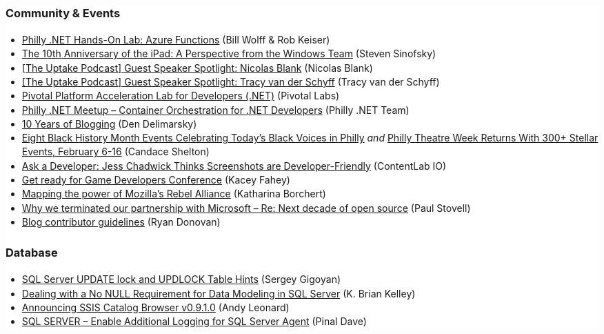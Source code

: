 

### <a name="events"></a>Community & Events

  * <a href="https://www.meetup.com/Philly-NET/events/268240426/" target="_blank" rel="noopener noreferrer">Philly .NET Hands-On Lab: Azure Functions</a> (Bill Wolff & Rob Keiser)
  * <a href="https://medium.learningbyshipping.com/the-10th-anniversary-of-the-ipad-a-perspective-from-the-windows-team-eaca7f94c5cc?source=rss----c7cd1239c0de---4" target="_blank" rel="noopener noreferrer">The 10th Anniversary of the iPad: A Perspective from the Windows Team</a> (Steven Sinofsky)
  * <a href="https://techcommunity.microsoft.com/t5/humans-of-it-blog/the-uptake-podcast-guest-speaker-spotlight-tracy-van-der-schyff/ba-p/1125970" target="_blank" rel="noopener noreferrer">[The Uptake Podcast] Guest Speaker Spotlight: Nicolas Blank</a> (Nicolas Blank)
  * <a href="https://techcommunity.microsoft.com/t5/humans-of-it-blog/the-uptake-podcast-guest-speaker-spotlight-tracy-van-der-schyff/ba-p/1125941" target="_blank" rel="noopener noreferrer">[The Uptake Podcast] Guest Speaker Spotlight: Tracy van der Schyff</a> (Tracy van der Schyff)
  * <a href="https://pivotal.io/platform-acceleration-lab/pal-for-developers-net?utm_source=morningdew&utm_medium=social" target="_blank" rel="noopener noreferrer">Pivotal Platform Acceleration Lab for Developers (.NET)</a> (Pivotal Labs)
  * <a href="https://www.meetup.com/Philly-NET/events/268240367/" target="_blank" rel="noopener noreferrer">Philly .NET Meetup &#8211; Container Orchestration for .NET Developers</a> (Philly .NET Team)
  * <a href="https://den.dev/blog/ten-years-blogging/" target="_blank" rel="noopener noreferrer">10 Years of Blogging</a> (Den Delimarsky)
  * <a href="https://www.uwishunu.com/2020/01/black-history-month-events-in-philadelphia-2020/" target="_blank" rel="noopener noreferrer">Eight Black History Month Events Celebrating Today’s Black Voices in Philly</a> _and_ <a href="https://www.uwishunu.com/2020/01/philly-theatre-week-2020/" target="_blank" rel="noopener noreferrer">Philly Theatre Week Returns With 300+ Stellar Events, February 6-16</a> (Candace Shelton)
  * <a href="https://developermedia.com/screenshots-are-developer-friendly/" target="_blank" rel="noopener noreferrer">Ask a Developer: Jess Chadwick Thinks Screenshots are Developer-Friendly</a> (ContentLab IO)
  * <a href="http://feedproxy.google.com/~r/GDBcode/~3/O4e2nKOsuck/get-ready-for-game-developers-conference.html" target="_blank" rel="noopener noreferrer">Get ready for Game Developers Conference</a> (Kacey Fahey)
  * <a href="https://blog.mozilla.org/blog/2020/01/27/mapping-the-power-of-mozillas-rebel-alliance/" target="_blank" rel="noopener noreferrer">Mapping the power of Mozilla’s Rebel Alliance</a> (Katharina Borchert)
  * <a href="http://feedproxy.google.com/~r/paulstovell/~3/6A1yjqcReVg/re-next-decade-of-open-source" target="_blank" rel="noopener noreferrer">Why we terminated our partnership with Microsoft &#8211; Re: Next decade of open source</a> (Paul Stovell)
  * <a href="https://stackoverflow.blog/2020/01/27/blog-contributor-guidelines/" target="_blank" rel="noopener noreferrer">Blog contributor guidelines</a> (Ryan Donovan)



### <a name="sql"></a>Database

  * <a href="http://feedproxy.google.com/~r/MSSQLTips-LatestSqlServerTips/~3/5yv_ePmGzWA/" target="_blank" rel="noopener noreferrer">SQL Server UPDATE lock and UPDLOCK Table Hints</a> (Sergey Gigoyan)
  * <a href="http://feedproxy.google.com/~r/MSSQLTips-LatestSqlServerTips/~3/rEpOLLLoalQ/" target="_blank" rel="noopener noreferrer">Dealing with a No NULL Requirement for Data Modeling in SQL Server</a> (K. Brian Kelley)
  * <a href="https://andyleonard.blog/2020/01/announcing-ssis-catalog-browser-v0-9-1-0/" target="_blank" rel="noopener noreferrer">Announcing SSIS Catalog Browser v0.9.1.0</a> (Andy Leonard)
  * <a href="https://blog.sqlauthority.com/2020/01/28/sql-server-enable-additional-logging-for-sql-server-agent/" target="_blank" rel="noopener noreferrer">SQL SERVER – Enable Additional Logging for SQL Server Agent</a> (Pinal Dave)
